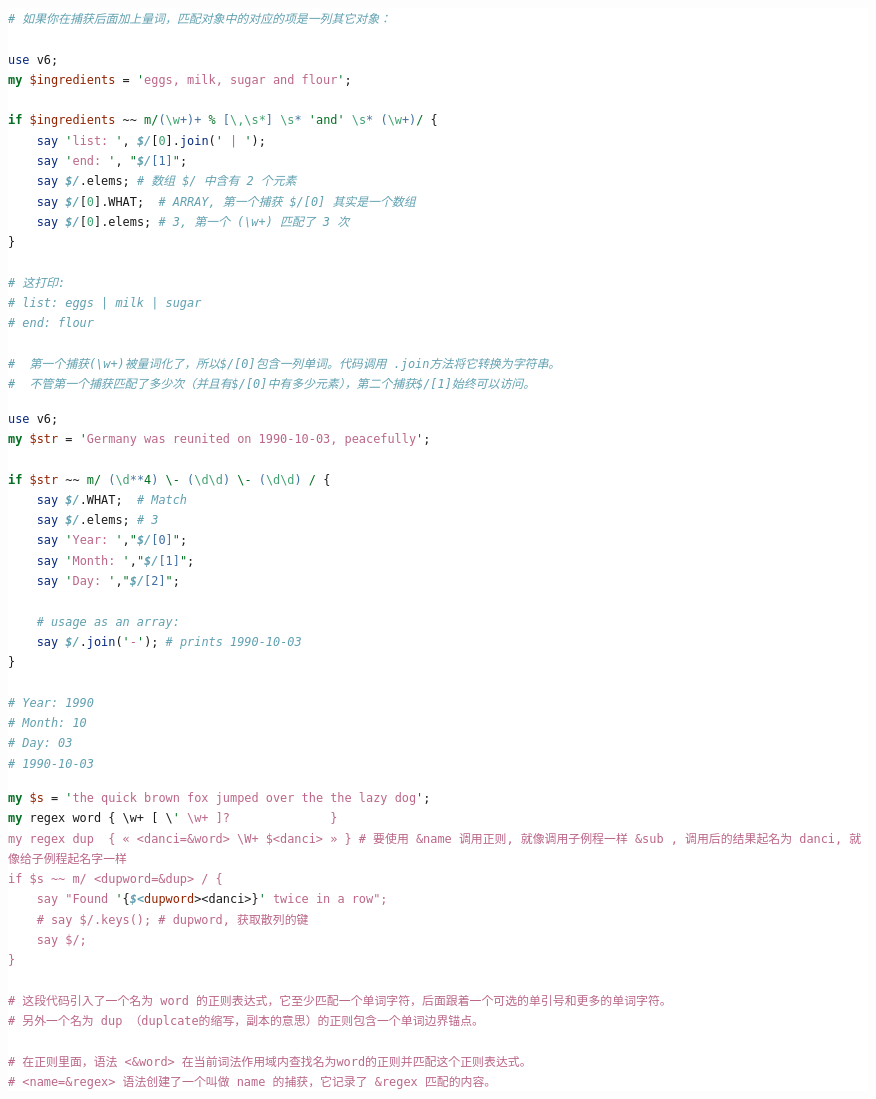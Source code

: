 

```perl
# 如果你在捕获后面加上量词，匹配对象中的对应的项是一列其它对象：

use v6;
my $ingredients = 'eggs, milk, sugar and flour';

if $ingredients ~~ m/(\w+)+ % [\,\s*] \s* 'and' \s* (\w+)/ {
    say 'list: ', $/[0].join(' | ');
    say 'end: ', "$/[1]";
    say $/.elems; # 数组 $/ 中含有 2 个元素
    say $/[0].WHAT;  # ARRAY, 第一个捕获 $/[0] 其实是一个数组
    say $/[0].elems; # 3, 第一个 (\w+) 匹配了 3 次
}

# 这打印:
# list: eggs | milk | sugar
# end: flour

#  第一个捕获(\w+)被量词化了，所以$/[0]包含一列单词。代码调用 .join方法将它转换为字符串。
#  不管第一个捕获匹配了多少次（并且有$/[0]中有多少元素），第二个捕获$/[1]始终可以访问。

```



```perl
use v6;
my $str = 'Germany was reunited on 1990-10-03, peacefully';

if $str ~~ m/ (\d**4) \- (\d\d) \- (\d\d) / {
    say $/.WHAT;  # Match
    say $/.elems; # 3
    say 'Year: ',"$/[0]";
    say 'Month: ',"$/[1]";
    say 'Day: ',"$/[2]";

    # usage as an array:
    say $/.join('-'); # prints 1990-10-03
}

# Year: 1990
# Month: 10
# Day: 03
# 1990-10-03
```



```perl
my $s = 'the quick brown fox jumped over the the lazy dog';
my regex word { \w+ [ \' \w+ ]?              }
my regex dup  { « <danci=&word> \W+ $<danci> » } # 要使用 &name 调用正则, 就像调用子例程一样 &sub , 调用后的结果起名为 danci, 就像给子例程起名字一样
if $s ~~ m/ <dupword=&dup> / {
    say "Found '{$<dupword><danci>}' twice in a row";
    # say $/.keys(); # dupword, 获取散列的键
    say $/;
}

# 这段代码引入了一个名为 word 的正则表达式，它至少匹配一个单词字符，后面跟着一个可选的单引号和更多的单词字符。
# 另外一个名为 dup （duplcate的缩写，副本的意思）的正则包含一个单词边界锚点。

# 在正则里面，语法 <&word> 在当前词法作用域内查找名为word的正则并匹配这个正则表达式。
# <name=&regex> 语法创建了一个叫做 name 的捕获，它记录了 &regex 匹配的内容。

```